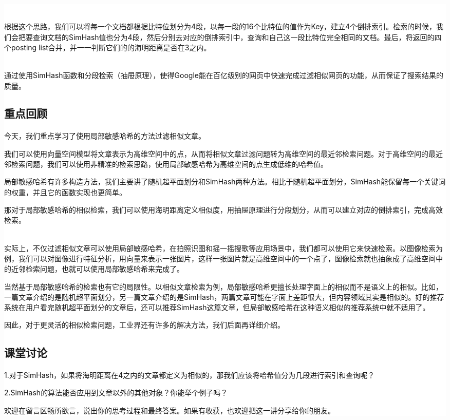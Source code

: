 <img src="https://static001.geekbang.org/resource/image/e5/5f/e566d9735f25c51fd50dbbd089c7035f.jpg" alt="" title="如果海明距离小于3，那么4段中至少有一段完全相同"></p><p>根据这个思路，我们可以将每一个文档都根据比特位划分为4段，以每一段的16个比特位的值作为Key，建立4个倒排索引。检索的时候，我们会把要查询文档的SimHash值也分为4段，然后分别去对应的倒排索引中，查询和自己这一段比特位完全相同的文档。最后，将返回的四个posting list合并，并一一判断它们的的海明距离是否在3之内。<br>
<img src="https://static001.geekbang.org/resource/image/37/d0/375295f5ac305500205c06322a7c8ed0.jpeg" alt="" title="分段查询"></p><p>通过使用SimHash函数和分段检索（抽屉原理），使得Google能在百亿级别的网页中快速完成过滤相似网页的功能，从而保证了搜索结果的质量。</p><h2>重点回顾</h2><p>今天，我们重点学习了使用局部敏感哈希的方法过滤相似文章。</p><p>我们可以使用向量空间模型将文章表示为高维空间中的点，从而将相似文章过滤问题转为高维空间的最近邻检索问题。对于高维空间的最近邻检索问题，我们可以使用非精准的检索思路，使用局部敏感哈希为高维空间的点生成低维的哈希值。</p><p>局部敏感哈希有许多构造方法，我们主要讲了随机超平面划分和SimHash两种方法。相比于随机超平面划分，SimHash能保留每一个关键词的权重，并且它的函数实现也更简单。</p><p>那对于局部敏感哈希的相似检索，我们可以使用海明距离定义相似度，用抽屉原理进行分段划分，从而可以建立对应的倒排索引，完成高效检索。<br>
<img src="https://static001.geekbang.org/resource/image/32/cd/32c0cc283e8aee0fe7173587ca469ccd.jpg" alt="" title="知识总结"></p><p>实际上，不仅过滤相似文章可以使用局部敏感哈希，在拍照识图和摇一摇搜歌等应用场景中，我们都可以使用它来快速检索。以图像检索为例，我们可以对图像进行特征分析，用向量来表示一张图片，这样一张图片就是高维空间中的一个点了，图像检索就也抽象成了高维空间中的近邻检索问题，也就可以使用局部敏感哈希来完成了。</p><p>当然基于局部敏感哈希的检索也有它的局限性。以相似文章检索为例，局部敏感哈希更擅长处理字面上的相似而不是语义上的相似。比如，一篇文章介绍的是随机超平面划分，另一篇文章介绍的是SimHash，两篇文章可能在字面上差距很大，但内容领域其实是相似的。好的推荐系统在用户看完随机超平面划分的文章后，还可以推荐SimHash这篇文章，但局部敏感哈希在这种语义相似的推荐系统中就不适用了。</p><p>因此，对于更灵活的相似检索问题，工业界还有许多的解决方法，我们后面再详细介绍。</p><h2>课堂讨论</h2><p>1.对于SimHash，如果将海明距离在4之内的文章都定义为相似的，那我们应该将哈希值分为几段进行索引和查询呢？</p><p>2.SimHash的算法能否应用到文章以外的其他对象？你能举个例子吗？</p><p>欢迎在留言区畅所欲言，说出你的思考过程和最终答案。如果有收获，也欢迎把这一讲分享给你的朋友。</p>